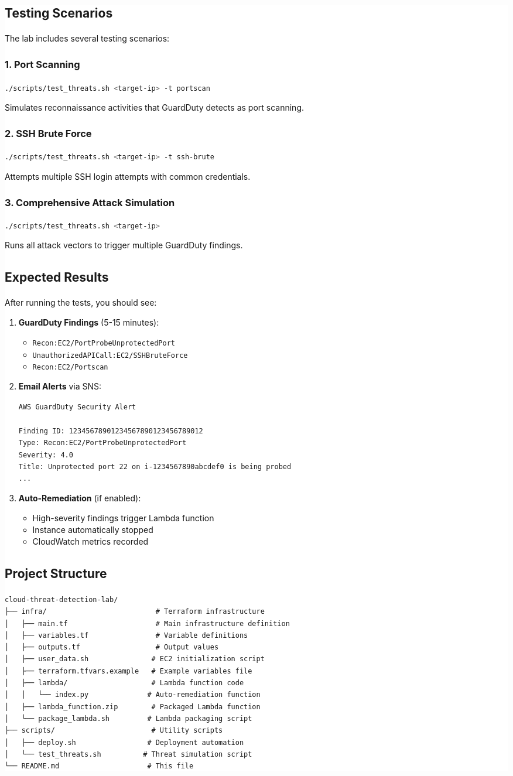 ## Testing Scenarios

The lab includes several testing scenarios:

### 1. Port Scanning
```bash
./scripts/test_threats.sh <target-ip> -t portscan
```
Simulates reconnaissance activities that GuardDuty detects as port scanning.

### 2. SSH Brute Force
```bash
./scripts/test_threats.sh <target-ip> -t ssh-brute
```
Attempts multiple SSH login attempts with common credentials.

### 3. Comprehensive Attack Simulation
```bash
./scripts/test_threats.sh <target-ip>
```
Runs all attack vectors to trigger multiple GuardDuty findings.

## Expected Results

After running the tests, you should see:

1. **GuardDuty Findings** (5-15 minutes):
   - `Recon:EC2/PortProbeUnprotectedPort`
   - `UnauthorizedAPICall:EC2/SSHBruteForce`
   - `Recon:EC2/Portscan`

2. **Email Alerts** via SNS:
   ```
   AWS GuardDuty Security Alert
   
   Finding ID: 12345678901234567890123456789012
   Type: Recon:EC2/PortProbeUnprotectedPort
   Severity: 4.0
   Title: Unprotected port 22 on i-1234567890abcdef0 is being probed
   ...
   ```

3. **Auto-Remediation** (if enabled):
   - High-severity findings trigger Lambda function
   - Instance automatically stopped
   - CloudWatch metrics recorded

## Project Structure

```
cloud-threat-detection-lab/
├── infra/                          # Terraform infrastructure
│   ├── main.tf                     # Main infrastructure definition
│   ├── variables.tf                # Variable definitions
│   ├── outputs.tf                  # Output values
│   ├── user_data.sh               # EC2 initialization script
│   ├── terraform.tfvars.example   # Example variables file
│   ├── lambda/                    # Lambda function code
│   │   └── index.py              # Auto-remediation function
│   ├── lambda_function.zip        # Packaged Lambda function
│   └── package_lambda.sh         # Lambda packaging script
├── scripts/                       # Utility scripts
│   ├── deploy.sh                 # Deployment automation
│   └── test_threats.sh          # Threat simulation script
└── README.md                     # This file
```